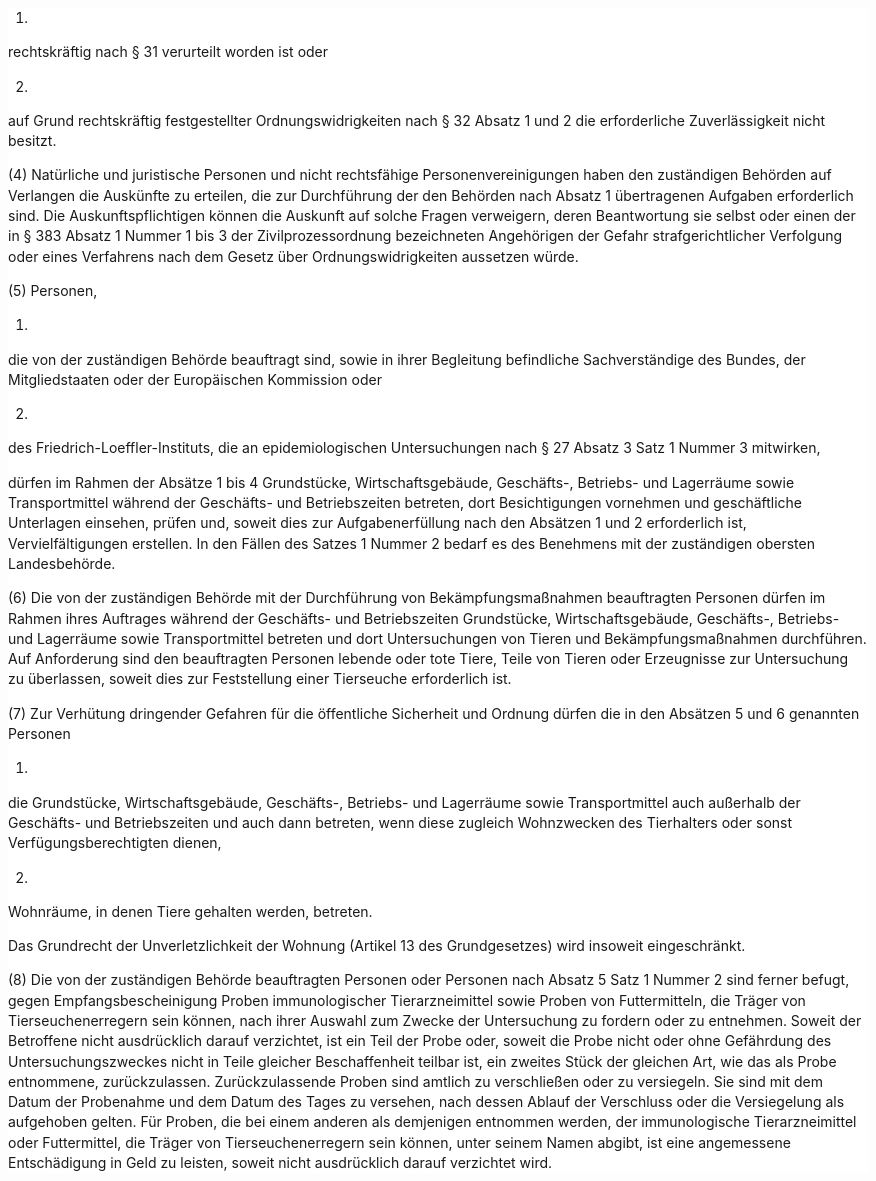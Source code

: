 1.  
rechtskräftig nach § 31 verurteilt worden ist oder

2.  
auf Grund rechtskräftig festgestellter Ordnungswidrigkeiten nach § 32 Absatz 1 und 2 die erforderliche Zuverlässigkeit nicht besitzt.

(4) Natürliche und juristische Personen und nicht rechtsfähige Personenvereinigungen haben den zuständigen Behörden auf Verlangen die Auskünfte zu erteilen, die zur Durchführung der den Behörden nach Absatz 1 übertragenen Aufgaben erforderlich sind. Die Auskunftspflichtigen können die Auskunft auf solche Fragen verweigern, deren Beantwortung sie selbst oder einen der in § 383 Absatz 1 Nummer 1 bis 3 der Zivilprozessordnung bezeichneten Angehörigen der Gefahr strafgerichtlicher Verfolgung oder eines Verfahrens nach dem Gesetz über Ordnungswidrigkeiten aussetzen würde.

(5) Personen,

1.  
die von der zuständigen Behörde beauftragt sind, sowie in ihrer Begleitung befindliche Sachverständige des Bundes, der Mitgliedstaaten oder der Europäischen Kommission oder

2.  
des Friedrich-Loeffler-Instituts, die an epidemiologischen Untersuchungen nach § 27 Absatz 3 Satz 1 Nummer 3 mitwirken,

dürfen im Rahmen der Absätze 1 bis 4 Grundstücke, Wirtschaftsgebäude, Geschäfts-, Betriebs- und Lagerräume sowie Transportmittel während der Geschäfts- und Betriebszeiten betreten, dort Besichtigungen vornehmen und geschäftliche Unterlagen einsehen, prüfen und, soweit dies zur Aufgabenerfüllung nach den Absätzen 1 und 2 erforderlich ist, Vervielfältigungen erstellen. In den Fällen des Satzes 1 Nummer 2 bedarf es des Benehmens mit der zuständigen obersten Landesbehörde.

(6) Die von der zuständigen Behörde mit der Durchführung von Bekämpfungsmaßnahmen beauftragten Personen dürfen im Rahmen ihres Auftrages während der Geschäfts- und Betriebszeiten Grundstücke, Wirtschaftsgebäude, Geschäfts-, Betriebs- und Lagerräume sowie Transportmittel betreten und dort Untersuchungen von Tieren und Bekämpfungsmaßnahmen durchführen. Auf Anforderung sind den beauftragten Personen lebende oder tote Tiere, Teile von Tieren oder Erzeugnisse zur Untersuchung zu überlassen, soweit dies zur Feststellung einer Tierseuche erforderlich ist.

(7) Zur Verhütung dringender Gefahren für die öffentliche Sicherheit und Ordnung dürfen die in den Absätzen 5 und 6 genannten Personen

1.  
die Grundstücke, Wirtschaftsgebäude, Geschäfts-, Betriebs- und Lagerräume sowie Transportmittel auch außerhalb der Geschäfts- und Betriebszeiten und auch dann betreten, wenn diese zugleich Wohnzwecken des Tierhalters oder sonst Verfügungsberechtigten dienen,

2.  
Wohnräume, in denen Tiere gehalten werden, betreten.

Das Grundrecht der Unverletzlichkeit der Wohnung (Artikel 13 des Grundgesetzes) wird insoweit eingeschränkt.

(8) Die von der zuständigen Behörde beauftragten Personen oder Personen nach Absatz 5 Satz 1 Nummer 2 sind ferner befugt, gegen Empfangsbescheinigung Proben immunologischer Tierarzneimittel sowie Proben von Futtermitteln, die Träger von Tierseuchenerregern sein können, nach ihrer Auswahl zum Zwecke der Untersuchung zu fordern oder zu entnehmen. Soweit der Betroffene nicht ausdrücklich darauf verzichtet, ist ein Teil der Probe oder, soweit die Probe nicht oder ohne Gefährdung des Untersuchungszweckes nicht in Teile gleicher Beschaffenheit teilbar ist, ein zweites Stück der gleichen Art, wie das als Probe entnommene, zurückzulassen. Zurückzulassende Proben sind amtlich zu verschließen oder zu versiegeln. Sie sind mit dem Datum der Probenahme und dem Datum des Tages zu versehen, nach dessen Ablauf der Verschluss oder die Versiegelung als aufgehoben gelten. Für Proben, die bei einem anderen als demjenigen entnommen werden, der immunologische Tierarzneimittel oder Futtermittel, die Träger von Tierseuchenerregern sein können, unter seinem Namen abgibt, ist eine angemessene Entschädigung in Geld zu leisten, soweit nicht ausdrücklich darauf verzichtet wird.

